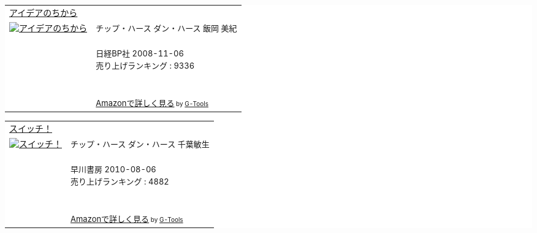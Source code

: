 <table  border="0" cellpadding="5"><tr><td colspan="2"><a href="http://www.amazon.co.jp/%E3%82%A2%E3%82%A4%E3%83%87%E3%82%A2%E3%81%AE%E3%81%A1%E3%81%8B%E3%82%89-%E3%83%81%E3%83%83%E3%83%97%E3%83%BB%E3%83%8F%E3%83%BC%E3%82%B9/dp/4822246884%3FSubscriptionId%3D15SMZCTB9V8NGR2TW082%26tag%3Drashita1000-22%26linkCode%3Dxm2%26camp%3D2025%26creative%3D165953%26creativeASIN%3D4822246884" target="_blank">アイデアのちから</a><img src="http://www.assoc-amazon.jp/e/ir?t=rashita1000-22&l=ur2&o=9" width="1" height="1" style="border: none;" alt="" /></td></tr><tr><td valign="top"><a href="http://www.amazon.co.jp/%E3%82%A2%E3%82%A4%E3%83%87%E3%82%A2%E3%81%AE%E3%81%A1%E3%81%8B%E3%82%89-%E3%83%81%E3%83%83%E3%83%97%E3%83%BB%E3%83%8F%E3%83%BC%E3%82%B9/dp/4822246884%3FSubscriptionId%3D15SMZCTB9V8NGR2TW082%26tag%3Drashita1000-22%26linkCode%3Dxm2%26camp%3D2025%26creative%3D165953%26creativeASIN%3D4822246884" target="_blank"><img src="http://ecx.images-amazon.com/images/I/41sd7Ye-PKL._SL160_.jpg" border="0" alt="アイデアのちから" /></a></td><td valign="top"><font size="-1">チップ・ハース ダン・ハース 飯岡 美紀 <br /><br />日経BP社  2008-11-06<br />売り上げランキング : 9336<br /><br /><br /><a href="http://www.amazon.co.jp/%E3%82%A2%E3%82%A4%E3%83%87%E3%82%A2%E3%81%AE%E3%81%A1%E3%81%8B%E3%82%89-%E3%83%81%E3%83%83%E3%83%97%E3%83%BB%E3%83%8F%E3%83%BC%E3%82%B9/dp/4822246884%3FSubscriptionId%3D15SMZCTB9V8NGR2TW082%26tag%3Drashita1000-22%26linkCode%3Dxm2%26camp%3D2025%26creative%3D165953%26creativeASIN%3D4822246884" target="_blank">Amazonで詳しく見る</a></font><font size="-2"> by <a href="http://www.goodpic.com/mt/aws/index.html" >G-Tools</a></font></td></tr></table>

<table  border="0" cellpadding="5"><tr><td colspan="2"><a href="http://www.amazon.co.jp/%E3%82%B9%E3%82%A4%E3%83%83%E3%83%81%EF%BC%81-%E3%83%81%E3%83%83%E3%83%97%E3%83%BB%E3%83%8F%E3%83%BC%E3%82%B9/dp/4152091509%3FSubscriptionId%3D15SMZCTB9V8NGR2TW082%26tag%3Drashita1000-22%26linkCode%3Dxm2%26camp%3D2025%26creative%3D165953%26creativeASIN%3D4152091509" target="_blank">スイッチ！</a><img src="http://www.assoc-amazon.jp/e/ir?t=rashita1000-22&l=ur2&o=9" width="1" height="1" style="border: none;" alt="" /></td></tr><tr><td valign="top"><a href="http://www.amazon.co.jp/%E3%82%B9%E3%82%A4%E3%83%83%E3%83%81%EF%BC%81-%E3%83%81%E3%83%83%E3%83%97%E3%83%BB%E3%83%8F%E3%83%BC%E3%82%B9/dp/4152091509%3FSubscriptionId%3D15SMZCTB9V8NGR2TW082%26tag%3Drashita1000-22%26linkCode%3Dxm2%26camp%3D2025%26creative%3D165953%26creativeASIN%3D4152091509" target="_blank"><img src="http://ecx.images-amazon.com/images/I/51Hf3IkCBlL._SL160_.jpg" border="0" alt="スイッチ！" /></a></td><td valign="top"><font size="-1">チップ・ハース ダン・ハース 千葉敏生 <br /><br />早川書房  2010-08-06<br />売り上げランキング : 4882<br /><br /><br /><a href="http://www.amazon.co.jp/%E3%82%B9%E3%82%A4%E3%83%83%E3%83%81%EF%BC%81-%E3%83%81%E3%83%83%E3%83%97%E3%83%BB%E3%83%8F%E3%83%BC%E3%82%B9/dp/4152091509%3FSubscriptionId%3D15SMZCTB9V8NGR2TW082%26tag%3Drashita1000-22%26linkCode%3Dxm2%26camp%3D2025%26creative%3D165953%26creativeASIN%3D4152091509" target="_blank">Amazonで詳しく見る</a></font><font size="-2"> by <a href="http://www.goodpic.com/mt/aws/index.html" >G-Tools</a></font></td></tr></table>

